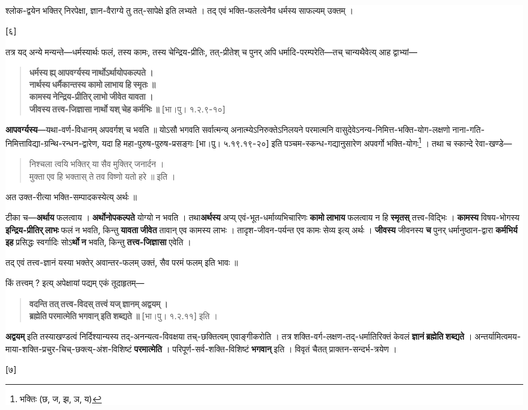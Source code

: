 [^१८]:
    वासुदेवालम्बनाभावेन (छ, ज, झ, ञ, य)


[^१९]:
    नोत् इन् छ, ज, झ, ञ, य। प् सेएम्स् तो हवे रेजेच्तेद् थिस् रेअदिन्ग् इन् अ लतेर् एदितिओन्। 


[^२०]:
    केवल-शब्देन (छ, ज, झ, ञ, य)


श्लोक-द्वयेन भक्तिर् निरपेक्षा, ज्ञान-वैराग्ये तु तत्-सापेक्षे इति लभ्यते । तद् एवं भक्ति-फलत्वेनैव धर्मस्य साफल्यम् उक्तम् ।

[६]

तत्र यद् अन्ये मन्यन्ते—धर्मस्यार्थः फलं, तस्य कामः, तस्य चेन्द्रिय-प्रीतिः, तत्-प्रीतेश् च पुनर् अपि धर्मादि-परम्परेति—तच् चान्यथैवेत्य् आह द्वाभ्यां—


> **धर्मस्य ह्य् आपवर्ग्यस्य नार्थोऽर्थायोपकल्पते ।**  
> **नार्थस्य धर्मैकान्तस्य कामो लाभाय हि स्मृतः ॥**  
> **कामस्य नेन्द्रिय-प्रीतिर् लाभो जीवेत यावता ।**  
> **जीवस्य तत्त्व-जिज्ञासा नार्थो यश् चेह कर्मभिः ॥** [भा।पु। १.२.९-१०]

**आपवर्ग्यस्य**—यथा-वर्ण-विधानम् अपवर्गश् च भवति ॥ योऽसौ भगवति सर्वात्मन्य् अनात्म्येऽनिरुक्तेऽनिलयने परमात्मनि वासुदेवेऽनन्य-निमित्त-भक्ति-योग-लक्षणो नाना-गति-निमित्ताविद्या-ग्रन्थि-रन्धन-द्वारेण, यदा हि महा-पुरुष-पुरुष-प्रसङ्गः [भा।पु। ५.१९.१९-२०] इति पञ्चम-स्कन्ध-गद्यानुसारेण अपवर्गो भक्ति-योगः[^२१] । तथा च स्कान्दे रेवा-खण्डे—

[^२१]:
    भक्तिः (छ, ज, झ, ञ, य)



> निश्चला त्वयि भक्तिर् या सैव मुक्तिर् जनार्दन ।  
> मुक्ता एव हि भक्तास् ते तव विष्णो यतो हरे ॥ इति ।

अत उक्त-रीत्या भक्ति-सम्पादकस्येत्य् अर्थः ॥

टीका च—**अर्थाय** फलत्वाय । **अर्थोनोपकल्पते** योग्यो न भवति । तथा**अर्थस्य** अप्य् एवं-भूत-धर्माव्यभिचारिणः **कामो लाभाय** फलत्वाय न हि **स्मृतस्** तत्त्व-विद्भिः । **कामस्य** विषय-भोगस्य **इन्द्रिय-प्रीतिर् लाभः** फलं न भवति, किन्तु **यावता जीवेत** तावान् एव कामस्य लाभः । तादृश-जीवन-पर्यन्त एव कामः सेव्य इत्य् अर्थः । **जीवस्य** जीवनस्य **च** पुनर् धर्मानुष्ठान-द्वारा **कर्मभिर्य इह** प्रसिद्धः स्वर्गादिः सोऽ**र्थो न** भवति, किन्तु **तत्त्व-जिज्ञासा** एवेति । 

तद् एवं तत्त्व-ज्ञानं यस्या भक्तेर् अवान्तर-फलम् उक्तं, सैव परमं फलम् इति भावः ॥

किं तत्त्वम् ? इत्य् अपेक्षायां पद्यम् एकं तूदाहृतम्—


> **वदन्ति तत् तत्त्व-विदस् तत्त्वं यज् ज्ञानम् अद्वयम् ।**  
> **ब्रह्मेति परमात्मेति भगवान् इति शब्द्यते ॥** [भा।पु। १.२.११] इति ।

**अद्वयम्** इति तस्याखण्डत्वं निर्दिश्यान्यस्य तद्-अनन्यत्व-विवक्षया तच्-छक्तित्वम् एवाङ्गीकरोति । तत्र शक्ति-वर्ग-लक्षण-तद्-धर्मातिरिक्तं केवलं **ज्ञानं ब्रह्मेति शब्द्यते** । अन्तर्यामित्वमय-माया-शक्ति-प्रचुर-चिच्-छक्त्य्-अंश-विशिष्टं **परमात्मेति** । परिपूर्ण-सर्व-शक्ति-विशिष्टं **भगवान्** इति । विवृतं चैतत् प्राक्तन-सन्दर्भ-त्रयेण । 

[७]
